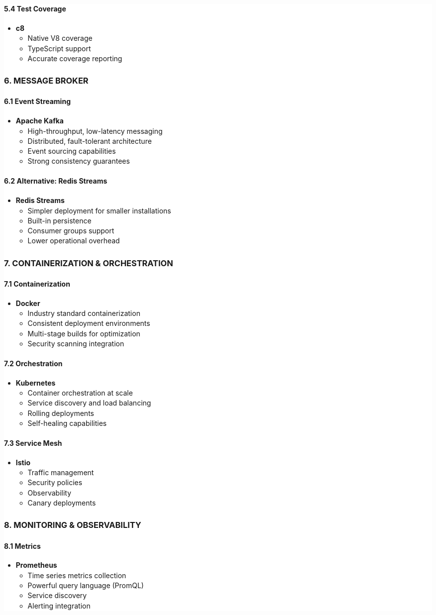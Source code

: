 #### 5.4 Test Coverage
- **c8**
  - Native V8 coverage
  - TypeScript support
  - Accurate coverage reporting

### 6. MESSAGE BROKER

#### 6.1 Event Streaming
- **Apache Kafka**
  - High-throughput, low-latency messaging
  - Distributed, fault-tolerant architecture
  - Event sourcing capabilities
  - Strong consistency guarantees

#### 6.2 Alternative: Redis Streams
- **Redis Streams**
  - Simpler deployment for smaller installations
  - Built-in persistence
  - Consumer groups support
  - Lower operational overhead

### 7. CONTAINERIZATION & ORCHESTRATION

#### 7.1 Containerization
- **Docker**
  - Industry standard containerization
  - Consistent deployment environments
  - Multi-stage builds for optimization
  - Security scanning integration

#### 7.2 Orchestration
- **Kubernetes**
  - Container orchestration at scale
  - Service discovery and load balancing
  - Rolling deployments
  - Self-healing capabilities

#### 7.3 Service Mesh
- **Istio**
  - Traffic management
  - Security policies
  - Observability
  - Canary deployments

### 8. MONITORING & OBSERVABILITY

#### 8.1 Metrics
- **Prometheus**
  - Time series metrics collection
  - Powerful query language (PromQL)
  - Service discovery
  - Alerting integration
